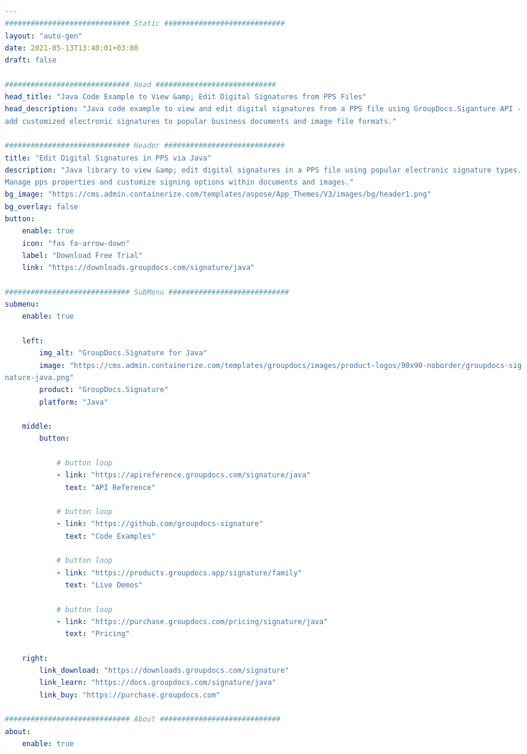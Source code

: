 ```yaml
---
############################# Static ############################
layout: "auto-gen"
date: 2021-05-13T13:40:01+03:00
draft: false

############################# Head ############################
head_title: "Java Code Example to View &amp; Edit Digital Signatures from PPS Files"
head_description: "Java code example to view and edit digital signatures from a PPS file using GroupDocs.Siganture API - add customized electronic signatures to popular business documents and image file formats."

############################# Header ############################
title: "Edit Digital Signatures in PPS via Java"
description: "Java library to view &amp; edit digital signatures in a PPS file using popular electronic signature types. Manage pps properties and customize signing options within documents and images."
bg_image: "https://cms.admin.containerize.com/templates/aspose/App_Themes/V3/images/bg/header1.png"
bg_overlay: false
button:
    enable: true
    icon: "fas fa-arrow-down"
    label: "Download Free Trial"
    link: "https://downloads.groupdocs.com/signature/java"

############################# SubMenu ############################
submenu:
    enable: true

    left:
        img_alt: "GroupDocs.Signature for Java"
        image: "https://cms.admin.containerize.com/templates/groupdocs/images/product-logos/90x90-noborder/groupdocs-signature-java.png"
        product: "GroupDocs.Signature"
        platform: "Java"

    middle:
        button:

            # button loop
            - link: "https://apireference.groupdocs.com/signature/java"
              text: "API Reference"

            # button loop
            - link: "https://github.com/groupdocs-signature"
              text: "Code Examples"

            # button loop
            - link: "https://products.groupdocs.app/signature/family"
              text: "Live Demos"

            # button loop
            - link: "https://purchase.groupdocs.com/pricing/signature/java"
              text: "Pricing"

    right:
        link_download: "https://downloads.groupdocs.com/signature"
        link_learn: "https://docs.groupdocs.com/signature/java"
        link_buy: "https://purchase.groupdocs.com"

############################# About ############################
about:
    enable: true
```